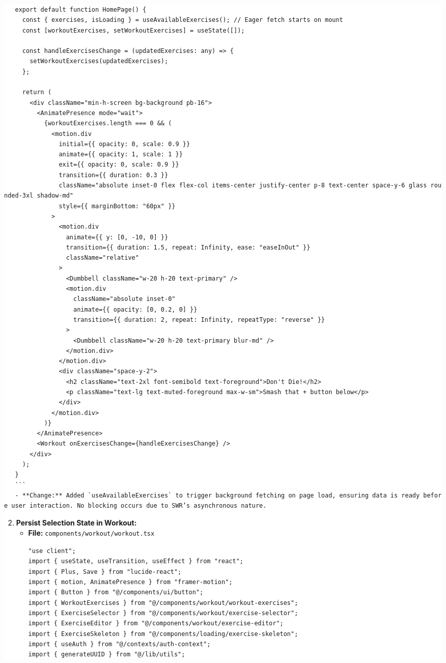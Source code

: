        export default function HomePage() {
         const { exercises, isLoading } = useAvailableExercises(); // Eager fetch starts on mount
         const [workoutExercises, setWorkoutExercises] = useState([]);

         const handleExercisesChange = (updatedExercises: any) => {
           setWorkoutExercises(updatedExercises);
         };

         return (
           <div className="min-h-screen bg-background pb-16">
             <AnimatePresence mode="wait">
               {workoutExercises.length === 0 && (
                 <motion.div
                   initial={{ opacity: 0, scale: 0.9 }}
                   animate={{ opacity: 1, scale: 1 }}
                   exit={{ opacity: 0, scale: 0.9 }}
                   transition={{ duration: 0.3 }}
                   className="absolute inset-0 flex flex-col items-center justify-center p-8 text-center space-y-6 glass rounded-3xl shadow-md"
                   style={{ marginBottom: "60px" }}
                 >
                   <motion.div
                     animate={{ y: [0, -10, 0] }}
                     transition={{ duration: 1.5, repeat: Infinity, ease: "easeInOut" }}
                     className="relative"
                   >
                     <Dumbbell className="w-20 h-20 text-primary" />
                     <motion.div
                       className="absolute inset-0"
                       animate={{ opacity: [0, 0.2, 0] }}
                       transition={{ duration: 2, repeat: Infinity, repeatType: "reverse" }}
                     >
                       <Dumbbell className="w-20 h-20 text-primary blur-md" />
                     </motion.div>
                   </motion.div>
                   <div className="space-y-2">
                     <h2 className="text-2xl font-semibold text-foreground">Don't Die!</h2>
                     <p className="text-lg text-muted-foreground max-w-sm">Smash that + button below</p>
                   </div>
                 </motion.div>
               )}
             </AnimatePresence>
             <Workout onExercisesChange={handleExercisesChange} />
           </div>
         );
       }
       ```
       - **Change:** Added `useAvailableExercises` to trigger background fetching on page load, ensuring data is ready before user interaction. No blocking occurs due to SWR’s asynchronous nature.

  2. **Persist Selection State in Workout:**
     - **File:** `components/workout/workout.tsx`
       ```tsx
       "use client";
       import { useState, useTransition, useEffect } from "react";
       import { Plus, Save } from "lucide-react";
       import { motion, AnimatePresence } from "framer-motion";
       import { Button } from "@/components/ui/button";
       import { WorkoutExercises } from "@/components/workout/workout-exercises";
       import { ExerciseSelector } from "@/components/workout/exercise-selector";
       import { ExerciseEditor } from "@/components/workout/exercise-editor";
       import { ExerciseSkeleton } from "@/components/loading/exercise-skeleton";
       import { useAuth } from "@/contexts/auth-context";
       import { generateUUID } from "@/lib/utils";